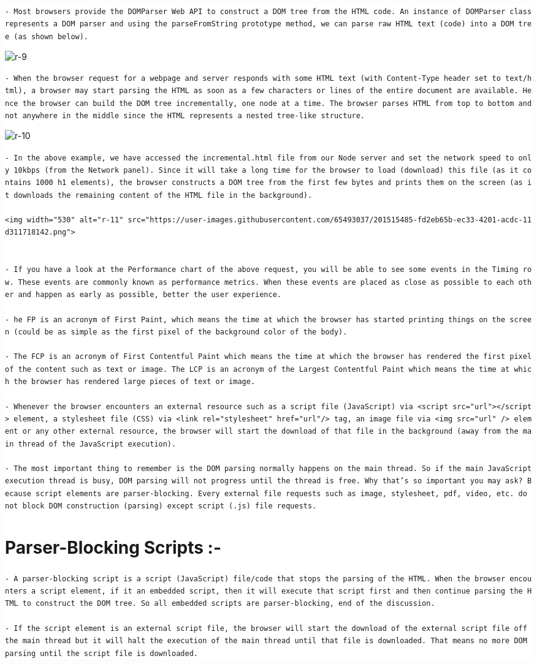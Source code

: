     - Most browsers provide the DOMParser Web API to construct a DOM tree from the HTML code. An instance of DOMParser class represents a DOM parser and using the parseFromString prototype method, we can parse raw HTML text (code) into a DOM tree (as shown below).

    
<img width="517" alt="r-9" src="https://user-images.githubusercontent.com/65493037/201515450-bdc31b9e-0c64-409b-8f71-5ac4bd50e3e6.png">

    - When the browser request for a webpage and server responds with some HTML text (with Content-Type header set to text/html), a browser may start parsing the HTML as soon as a few characters or lines of the entire document are available. Hence the browser can build the DOM tree incrementally, one node at a time. The browser parses HTML from top to bottom and not anywhere in the middle since the HTML represents a nested tree-like structure.

    
<img width="522" alt="r-10" src="https://user-images.githubusercontent.com/65493037/201515473-c48a068a-4d47-4fec-91f1-4572a36a0218.png">

    - In the above example, we have accessed the incremental.html file from our Node server and set the network speed to only 10kbps (from the Network panel). Since it will take a long time for the browser to load (download) this file (as it contains 1000 h1 elements), the browser constructs a DOM tree from the first few bytes and prints them on the screen (as it downloads the remaining content of the HTML file in the background).

    <img width="530" alt="r-11" src="https://user-images.githubusercontent.com/65493037/201515485-fd2eb65b-ec33-4201-acdc-11d311718142.png">


    - If you have a look at the Performance chart of the above request, you will be able to see some events in the Timing row. These events are commonly known as performance metrics. When these events are placed as close as possible to each other and happen as early as possible, better the user experience.

    - he FP is an acronym of First Paint, which means the time at which the browser has started printing things on the screen (could be as simple as the first pixel of the background color of the body).

    - The FCP is an acronym of First Contentful Paint which means the time at which the browser has rendered the first pixel of the content such as text or image. The LCP is an acronym of the Largest Contentful Paint which means the time at which the browser has rendered large pieces of text or image.

    - Whenever the browser encounters an external resource such as a script file (JavaScript) via <script src="url"></script> element, a stylesheet file (CSS) via <link rel="stylesheet" href="url"/> tag, an image file via <img src="url" /> element or any other external resource, the browser will start the download of that file in the background (away from the main thread of the JavaScript execution).

    - The most important thing to remember is the DOM parsing normally happens on the main thread. So if the main JavaScript execution thread is busy, DOM parsing will not progress until the thread is free. Why that’s so important you may ask? Because script elements are parser-blocking. Every external file requests such as image, stylesheet, pdf, video, etc. do not block DOM construction (parsing) except script (.js) file requests.

# Parser-Blocking Scripts :-

    - A parser-blocking script is a script (JavaScript) file/code that stops the parsing of the HTML. When the browser encounters a script element, if it an embedded script, then it will execute that script first and then continue parsing the HTML to construct the DOM tree. So all embedded scripts are parser-blocking, end of the discussion.

    - If the script element is an external script file, the browser will start the download of the external script file off the main thread but it will halt the execution of the main thread until that file is downloaded. That means no more DOM parsing until the script file is downloaded.
